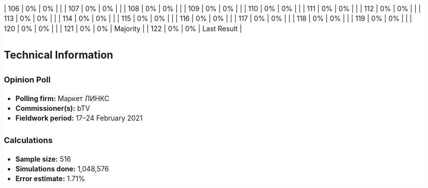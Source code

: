 | 106 | 0% | 0% |  |
| 107 | 0% | 0% |  |
| 108 | 0% | 0% |  |
| 109 | 0% | 0% |  |
| 110 | 0% | 0% |  |
| 111 | 0% | 0% |  |
| 112 | 0% | 0% |  |
| 113 | 0% | 0% |  |
| 114 | 0% | 0% |  |
| 115 | 0% | 0% |  |
| 116 | 0% | 0% |  |
| 117 | 0% | 0% |  |
| 118 | 0% | 0% |  |
| 119 | 0% | 0% |  |
| 120 | 0% | 0% |  |
| 121 | 0% | 0% | Majority |
| 122 | 0% | 0% | Last Result |


## Technical Information

### Opinion Poll

+ **Polling firm:** Маркет ЛИНКС
+ **Commissioner(s):** bTV
+ **Fieldwork period:** 17–24 February 2021

### Calculations

+ **Sample size:** 516
+ **Simulations done:** 1,048,576
+ **Error estimate:** 1.71%

